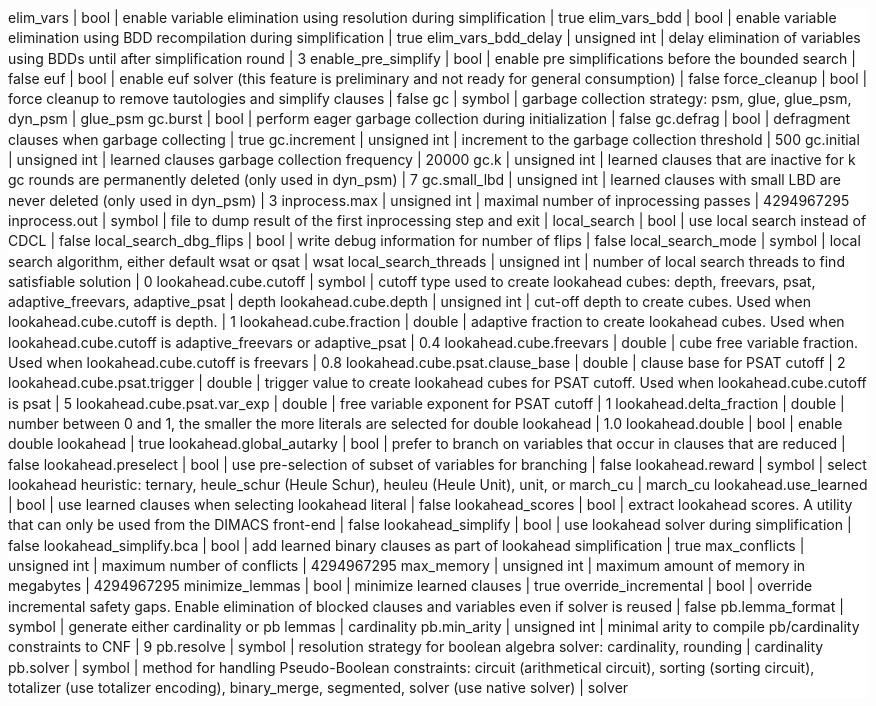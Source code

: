 elim_vars | bool  |  enable variable elimination using resolution during simplification | true
elim_vars_bdd | bool  |  enable variable elimination using BDD recompilation during simplification | true
elim_vars_bdd_delay | unsigned int  |  delay elimination of variables using BDDs until after simplification round | 3
enable_pre_simplify | bool  |  enable pre simplifications before the bounded search | false
euf | bool  |  enable euf solver (this feature is preliminary and not ready for general consumption) | false
force_cleanup | bool  |  force cleanup to remove tautologies and simplify clauses | false
gc | symbol  |  garbage collection strategy: psm, glue, glue_psm, dyn_psm | glue_psm
gc.burst | bool  |  perform eager garbage collection during initialization | false
gc.defrag | bool  |  defragment clauses when garbage collecting | true
gc.increment | unsigned int  |  increment to the garbage collection threshold | 500
gc.initial | unsigned int  |  learned clauses garbage collection frequency | 20000
gc.k | unsigned int  |  learned clauses that are inactive for k gc rounds are permanently deleted (only used in dyn_psm) | 7
gc.small_lbd | unsigned int  |  learned clauses with small LBD are never deleted (only used in dyn_psm) | 3
inprocess.max | unsigned int  |  maximal number of inprocessing passes | 4294967295
inprocess.out | symbol  |  file to dump result of the first inprocessing step and exit | 
local_search | bool  |  use local search instead of CDCL | false
local_search_dbg_flips | bool  |  write debug information for number of flips | false
local_search_mode | symbol  |  local search algorithm, either default wsat or qsat | wsat
local_search_threads | unsigned int  |  number of local search threads to find satisfiable solution | 0
lookahead.cube.cutoff | symbol  |  cutoff type used to create lookahead cubes: depth, freevars, psat, adaptive_freevars, adaptive_psat | depth
lookahead.cube.depth | unsigned int  |  cut-off depth to create cubes. Used when lookahead.cube.cutoff is depth. | 1
lookahead.cube.fraction | double  |  adaptive fraction to create lookahead cubes. Used when lookahead.cube.cutoff is adaptive_freevars or adaptive_psat | 0.4
lookahead.cube.freevars | double  |  cube free variable fraction. Used when lookahead.cube.cutoff is freevars | 0.8
lookahead.cube.psat.clause_base | double  |  clause base for PSAT cutoff | 2
lookahead.cube.psat.trigger | double  |  trigger value to create lookahead cubes for PSAT cutoff. Used when lookahead.cube.cutoff is psat | 5
lookahead.cube.psat.var_exp | double  |  free variable exponent for PSAT cutoff | 1
lookahead.delta_fraction | double  |  number between 0 and 1, the smaller the more literals are selected for double lookahead | 1.0
lookahead.double | bool  |  enable double lookahead | true
lookahead.global_autarky | bool  |  prefer to branch on variables that occur in clauses that are reduced | false
lookahead.preselect | bool  |  use pre-selection of subset of variables for branching | false
lookahead.reward | symbol  |  select lookahead heuristic: ternary, heule_schur (Heule Schur), heuleu (Heule Unit), unit, or march_cu | march_cu
lookahead.use_learned | bool  |  use learned clauses when selecting lookahead literal | false
lookahead_scores | bool  |  extract lookahead scores. A utility that can only be used from the DIMACS front-end | false
lookahead_simplify | bool  |  use lookahead solver during simplification | false
lookahead_simplify.bca | bool  |  add learned binary clauses as part of lookahead simplification | true
max_conflicts | unsigned int  |  maximum number of conflicts | 4294967295
max_memory | unsigned int  |  maximum amount of memory in megabytes | 4294967295
minimize_lemmas | bool  |  minimize learned clauses | true
override_incremental | bool  |  override incremental safety gaps. Enable elimination of blocked clauses and variables even if solver is reused | false
pb.lemma_format | symbol  |  generate either cardinality or pb lemmas | cardinality
pb.min_arity | unsigned int  |  minimal arity to compile pb/cardinality constraints to CNF | 9
pb.resolve | symbol  |  resolution strategy for boolean algebra solver: cardinality, rounding | cardinality
pb.solver | symbol  |  method for handling Pseudo-Boolean constraints: circuit (arithmetical circuit), sorting (sorting circuit), totalizer (use totalizer encoding), binary_merge, segmented, solver (use native solver) | solver
